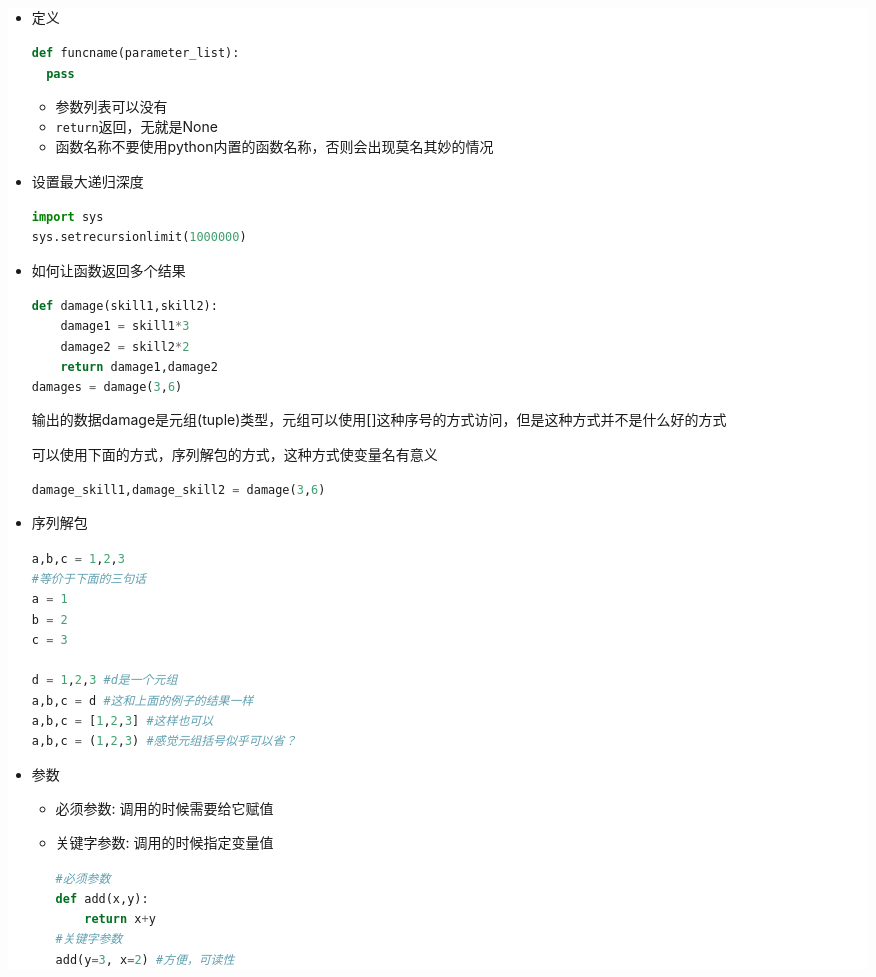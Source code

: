 - 定义

  ```python
  def funcname(parameter_list):
  	pass
  ```

  - 参数列表可以没有
  - `return`返回，无就是None
  - 函数名称不要使用python内置的函数名称，否则会出现莫名其妙的情况

- 设置最大递归深度

  ```python
  import sys
  sys.setrecursionlimit(1000000)
  ```

- 如何让函数返回多个结果

  ```python
  def damage(skill1,skill2):
      damage1 = skill1*3
      damage2 = skill2*2
      return damage1,damage2
  damages = damage(3,6)
  ```

  输出的数据damage是元组(tuple)类型，元组可以使用[]这种序号的方式访问，但是这种方式并不是什么好的方式

  可以使用下面的方式，序列解包的方式，这种方式使变量名有意义

  ```python
  damage_skill1,damage_skill2 = damage(3,6)
  ```

- 序列解包

  ```python
  a,b,c = 1,2,3
  #等价于下面的三句话
  a = 1
  b = 2
  c = 3
  
  d = 1,2,3 #d是一个元组
  a,b,c = d #这和上面的例子的结果一样
  a,b,c = [1,2,3] #这样也可以
  a,b,c = (1,2,3) #感觉元组括号似乎可以省？
  ```
  
- 参数

  - 必须参数: 调用的时候需要给它赋值

  - 关键字参数: 调用的时候指定变量值

    ```python
    #必须参数
    def add(x,y):
        return x+y 
    #关键字参数
    add(y=3, x=2) #方便，可读性
    ```
